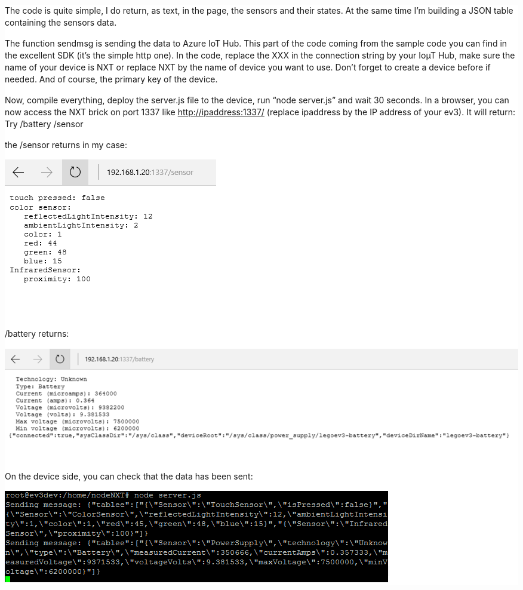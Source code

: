 The code is quite simple, I do return, as text, in the page, the sensors and their states. At the same time I’m building a JSON table containing the sensors data. 

The function sendmsg is sending the data to Azure IoT Hub. This part of the code coming from the sample code you can find in the excellent SDK (it’s the simple http one). In the code, replace the XXX in the connection string by your IoµT Hub, make sure the name of your device is NXT or replace NXT by the name of device you want to use. Don’t forget to create a device before if needed. And of course, the primary key of the device.

Now, compile everything, deploy the server.js file to the device, run “node server.js” and wait 30 seconds. In a browser, you can now access the NXT brick on port 1337 like [http://ipaddress:1337/](http://ipaddress:1337/) (replace ipaddress by the IP address of your ev3). It will return: Try /battery /sensor

the /sensor returns in my case:

![image](/assets/3531.image_26F6408B.png)

/battery returns:

![image](/assets/0312.image_3CDFB2DB.png)

On the device side, you can check that the data has been sent:

![image](/assets/5314.image_4E553515.png)
